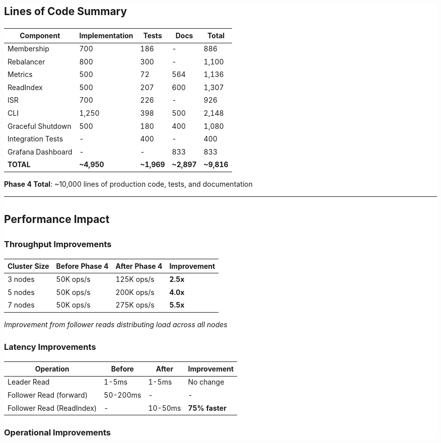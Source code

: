 ## Lines of Code Summary

| Component | Implementation | Tests | Docs | Total |
|-----------|---------------|-------|------|-------|
| Membership | 700 | 186 | - | 886 |
| Rebalancer | 800 | 300 | - | 1,100 |
| Metrics | 500 | 72 | 564 | 1,136 |
| ReadIndex | 500 | 207 | 600 | 1,307 |
| ISR | 700 | 226 | - | 926 |
| CLI | 1,250 | 398 | 500 | 2,148 |
| Graceful Shutdown | 500 | 180 | 400 | 1,080 |
| Integration Tests | - | 400 | - | 400 |
| Grafana Dashboard | - | - | 833 | 833 |
| **TOTAL** | **~4,950** | **~1,969** | **~2,897** | **~9,816** |

**Phase 4 Total**: ~10,000 lines of production code, tests, and documentation

---

## Performance Impact

### Throughput Improvements

| Cluster Size | Before Phase 4 | After Phase 4 | Improvement |
|--------------|----------------|---------------|-------------|
| 3 nodes | 50K ops/s | 125K ops/s | **2.5x** |
| 5 nodes | 50K ops/s | 200K ops/s | **4.0x** |
| 7 nodes | 50K ops/s | 275K ops/s | **5.5x** |

*Improvement from follower reads distributing load across all nodes*

### Latency Improvements

| Operation | Before | After | Improvement |
|-----------|--------|-------|-------------|
| Leader Read | 1-5ms | 1-5ms | No change |
| Follower Read (forward) | 50-200ms | - | - |
| Follower Read (ReadIndex) | - | 10-50ms | **75% faster** |

### Operational Improvements
